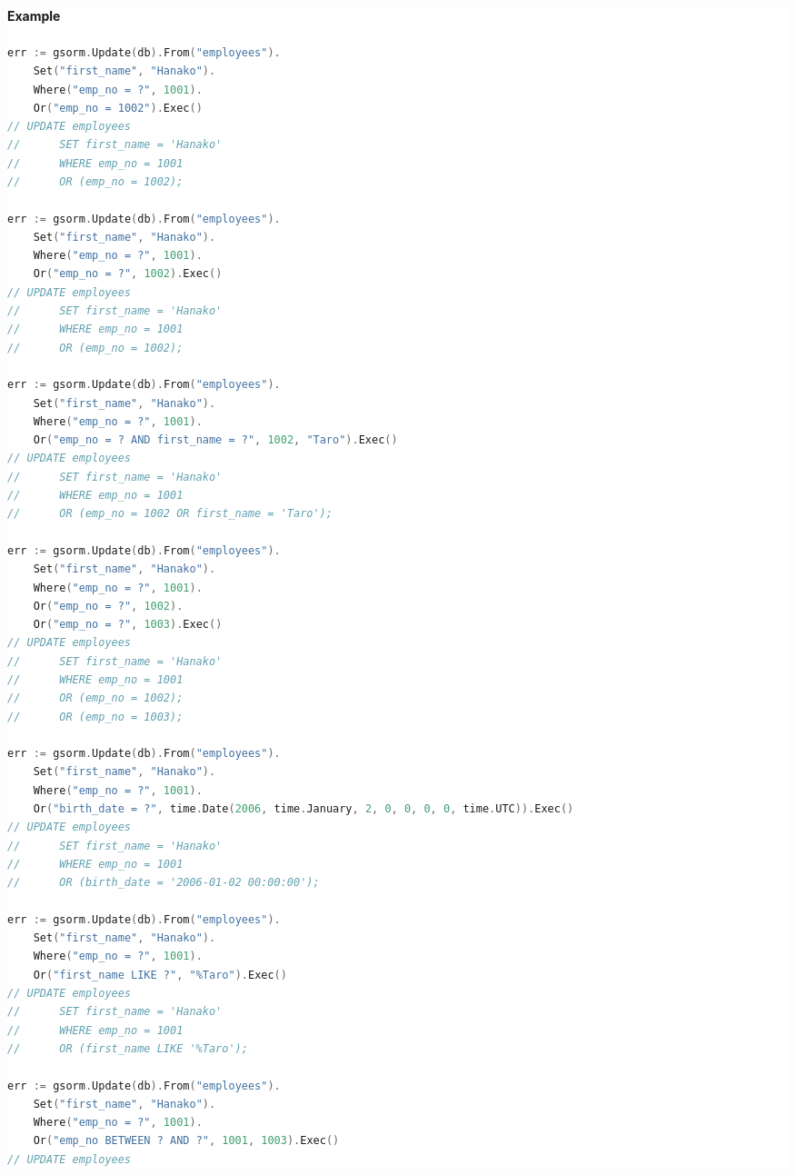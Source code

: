 #### Example
```go
err := gsorm.Update(db).From("employees").
    Set("first_name", "Hanako").
    Where("emp_no = ?", 1001).
    Or("emp_no = 1002").Exec()
// UPDATE employees
//      SET first_name = 'Hanako'
//      WHERE emp_no = 1001
//      OR (emp_no = 1002);

err := gsorm.Update(db).From("employees").
    Set("first_name", "Hanako").
    Where("emp_no = ?", 1001).
    Or("emp_no = ?", 1002).Exec()
// UPDATE employees
//      SET first_name = 'Hanako'
//      WHERE emp_no = 1001
//      OR (emp_no = 1002);

err := gsorm.Update(db).From("employees").
    Set("first_name", "Hanako").
    Where("emp_no = ?", 1001).
    Or("emp_no = ? AND first_name = ?", 1002, "Taro").Exec()
// UPDATE employees
//      SET first_name = 'Hanako'
//      WHERE emp_no = 1001
//      OR (emp_no = 1002 OR first_name = 'Taro');

err := gsorm.Update(db).From("employees").
    Set("first_name", "Hanako").
    Where("emp_no = ?", 1001).
    Or("emp_no = ?", 1002).
    Or("emp_no = ?", 1003).Exec()
// UPDATE employees
//      SET first_name = 'Hanako'
//      WHERE emp_no = 1001
//      OR (emp_no = 1002);
//      OR (emp_no = 1003);

err := gsorm.Update(db).From("employees").
    Set("first_name", "Hanako").
    Where("emp_no = ?", 1001).
    Or("birth_date = ?", time.Date(2006, time.January, 2, 0, 0, 0, 0, time.UTC)).Exec()
// UPDATE employees
//      SET first_name = 'Hanako'
//      WHERE emp_no = 1001
//      OR (birth_date = '2006-01-02 00:00:00');

err := gsorm.Update(db).From("employees").
    Set("first_name", "Hanako").
    Where("emp_no = ?", 1001).
    Or("first_name LIKE ?", "%Taro").Exec()
// UPDATE employees
//      SET first_name = 'Hanako'
//      WHERE emp_no = 1001
//      OR (first_name LIKE '%Taro');

err := gsorm.Update(db).From("employees").
    Set("first_name", "Hanako").
    Where("emp_no = ?", 1001).
    Or("emp_no BETWEEN ? AND ?", 1001, 1003).Exec()
// UPDATE employees
```